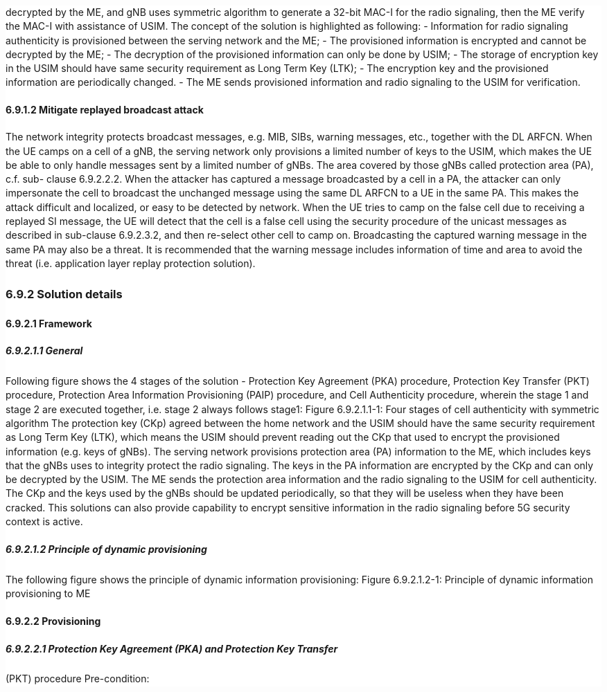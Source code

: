 decrypted by the ME, and gNB uses symmetric algorithm to generate a 32-bit
MAC-I for the radio signaling, then the ME verify the MAC-I with assistance of
USIM. The concept of the solution is highlighted as following:
\- Information for radio signaling authenticity is provisioned between the
serving network and the ME;
\- The provisioned information is encrypted and cannot be decrypted by the ME;
\- The decryption of the provisioned information can only be done by USIM;
\- The storage of encryption key in the USIM should have same security
requirement as Long Term Key (LTK);
\- The encryption key and the provisioned information are periodically
changed.
\- The ME sends provisioned information and radio signaling to the USIM for
verification.
#### 6.9.1.2 Mitigate replayed broadcast attack
The network integrity protects broadcast messages, e.g. MIB, SIBs, warning
messages, etc., together with the DL ARFCN. When the UE camps on a cell of a
gNB, the serving network only provisions a limited number of keys to the USIM,
which makes the UE be able to only handle messages sent by a limited number of
gNBs. The area covered by those gNBs called protection area (PA), c.f. sub-
clause 6.9.2.2.2.
When the attacker has captured a message broadcasted by a cell in a PA, the
attacker can only impersonate the cell to broadcast the unchanged message
using the same DL ARFCN to a UE in the same PA. This makes the attack
difficult and localized, or easy to be detected by network. When the UE tries
to camp on the false cell due to receiving a replayed SI message, the UE will
detect that the cell is a false cell using the security procedure of the
unicast messages as described in sub-clause 6.9.2.3.2, and then re-select
other cell to camp on.
Broadcasting the captured warning message in the same PA may also be a threat.
It is recommended that the warning message includes information of time and
area to avoid the threat (i.e. application layer replay protection solution).
### 6.9.2 Solution details
#### 6.9.2.1 Framework
##### 6.9.2.1.1 General
Following figure shows the 4 stages of the solution - Protection Key Agreement
(PKA) procedure, Protection Key Transfer (PKT) procedure, Protection Area
Information Provisioning (PAIP) procedure, and Cell Authenticity procedure,
wherein the stage 1 and stage 2 are executed together, i.e. stage 2 always
follows stage1:
Figure 6.9.2.1.1-1: Four stages of cell authenticity with symmetric algorithm
The protection key (CKp) agreed between the home network and the USIM should
have the same security requirement as Long Term Key (LTK), which means the
USIM should prevent reading out the CKp that used to encrypt the provisioned
information (e.g. keys of gNBs).
The serving network provisions protection area (PA) information to the ME,
which includes keys that the gNBs uses to integrity protect the radio
signaling. The keys in the PA information are encrypted by the CKp and can
only be decrypted by the USIM. The ME sends the protection area information
and the radio signaling to the USIM for cell authenticity. The CKp and the
keys used by the gNBs should be updated periodically, so that they will be
useless when they have been cracked.
This solutions can also provide capability to encrypt sensitive information in
the radio signaling before 5G security context is active.
##### 6.9.2.1.2 Principle of dynamic provisioning
The following figure shows the principle of dynamic information provisioning:
Figure 6.9.2.1.2-1: Principle of dynamic information provisioning to ME
#### 6.9.2.2 Provisioning
##### 6.9.2.2.1 Protection Key Agreement (PKA) and Protection Key Transfer
(PKT) procedure
Pre-condition: